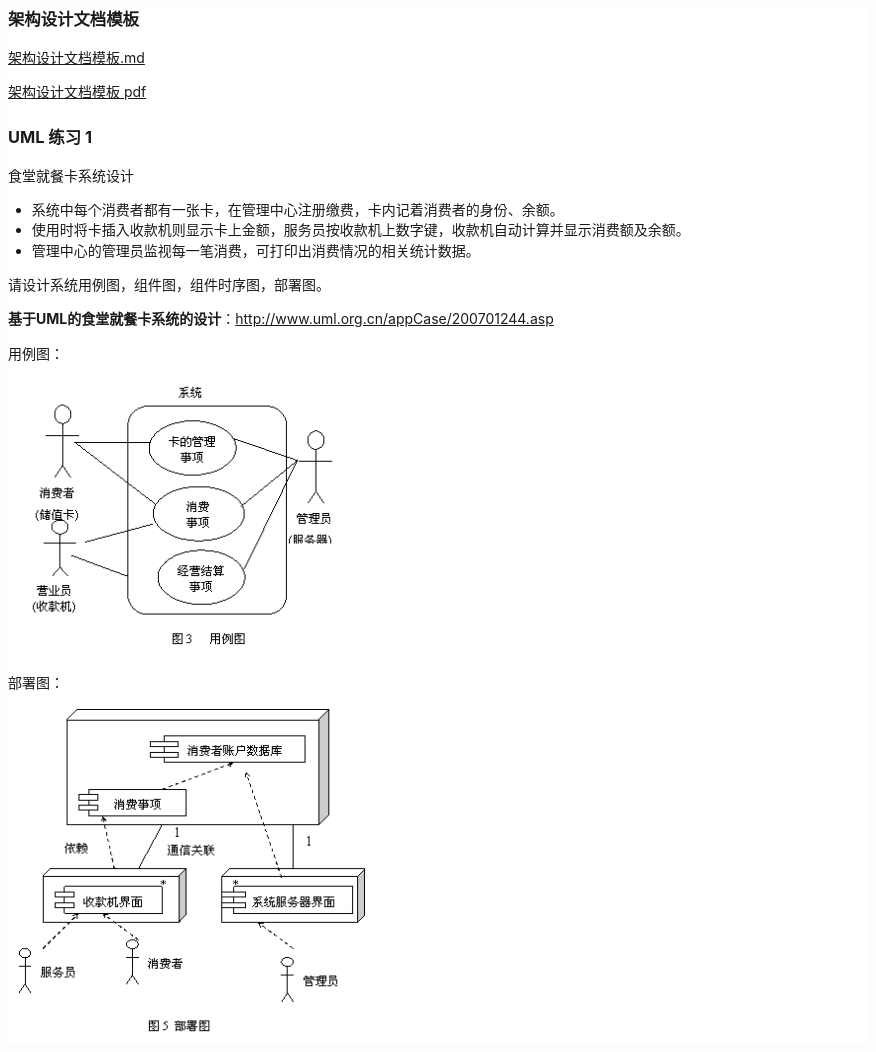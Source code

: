 



### 架构设计⽂档模板 

[架构设计⽂档模板.md](./SoftwareDesignDemo.md) 

[架构设计⽂档模板 pdf](./SoftwareDesignDemo.pdf)



### UML 练习 1

食堂就餐卡系统设计

- 系统中每个消费者都有一张卡，在管理中心注册缴费，卡内记着消费者的身份、余额。
- 使用时将卡插入收款机则显示卡上金额，服务员按收款机上数字键，收款机自动计算并显示消费额及余额。
- 管理中心的管理员监视每一笔消费，可打印出消费情况的相关统计数据。

请设计系统用例图，组件图，组件时序图，部署图。



**基于UML的食堂就餐卡系统的设计**：http://www.uml.org.cn/appCase/200701244.asp

用例图：

![1608865892869](ArchitectureAdvanced.assets/1608865892869.png)

部署图：

![1608865935133](ArchitectureAdvanced.assets/1608865935133.png)
